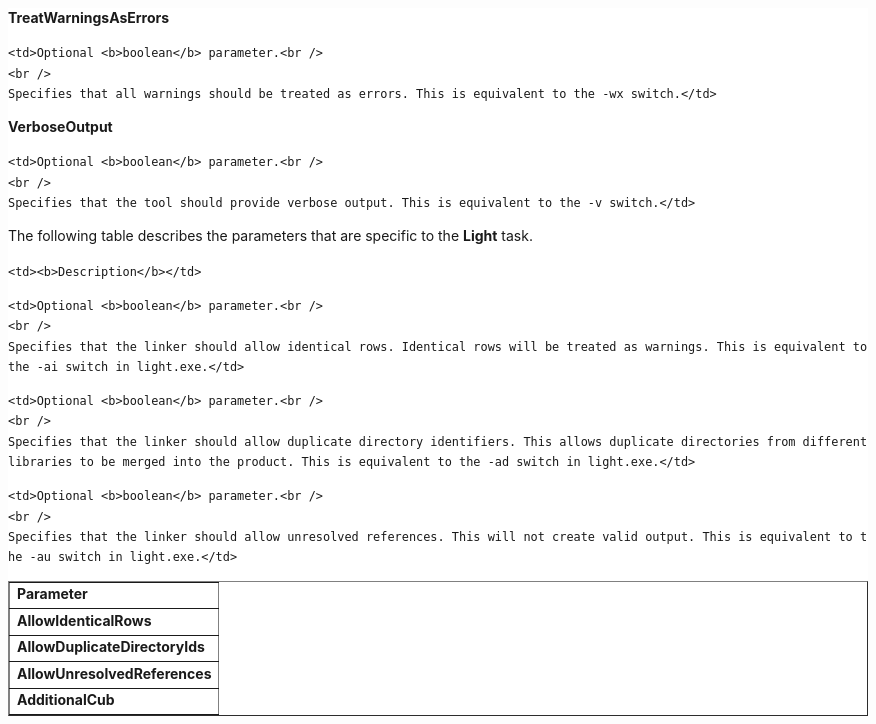   <tr>
    <td><b>TreatWarningsAsErrors</b></td>

    <td>Optional <b>boolean</b> parameter.<br />
    <br />
    Specifies that all warnings should be treated as errors. This is equivalent to the -wx switch.</td>
  </tr>

  <tr>
    <td><b>VerboseOutput</b></td>

    <td>Optional <b>boolean</b> parameter.<br />
    <br />
    Specifies that the tool should provide verbose output. This is equivalent to the -v switch.</td>
  </tr>
</table>

The following table describes the parameters that are specific to the <b>Light</b> task.

<table border="1" cellspacing="0" cellpadding="4">
  <tr>
    <td><b>Parameter</b></td>

    <td><b>Description</b></td>
  </tr>

  <tr>
    <td><b>AllowIdenticalRows</b></td>

    <td>Optional <b>boolean</b> parameter.<br />
    <br />
    Specifies that the linker should allow identical rows. Identical rows will be treated as warnings. This is equivalent to the -ai switch in light.exe.</td>
  </tr>

  <tr>
    <td><b>AllowDuplicateDirectoryIds</b></td>

    <td>Optional <b>boolean</b> parameter.<br />
    <br />
    Specifies that the linker should allow duplicate directory identifiers. This allows duplicate directories from different libraries to be merged into the product. This is equivalent to the -ad switch in light.exe.</td>
  </tr>

  <tr>
    <td><b>AllowUnresolvedReferences</b></td>

    <td>Optional <b>boolean</b> parameter.<br />
    <br />
    Specifies that the linker should allow unresolved references. This will not create valid output. This is equivalent to the -au switch in light.exe.</td>
  </tr>

  <tr>
    <td><b>AdditionalCub</b></td>
